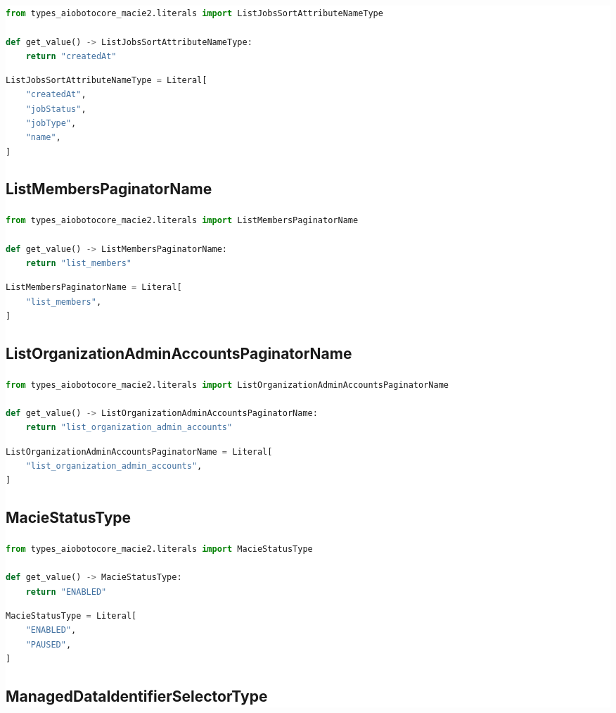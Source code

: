 ```python title="Usage Example"
from types_aiobotocore_macie2.literals import ListJobsSortAttributeNameType

def get_value() -> ListJobsSortAttributeNameType:
    return "createdAt"
```

```python title="Definition"
ListJobsSortAttributeNameType = Literal[
    "createdAt",
    "jobStatus",
    "jobType",
    "name",
]
```
## ListMembersPaginatorName

```python title="Usage Example"
from types_aiobotocore_macie2.literals import ListMembersPaginatorName

def get_value() -> ListMembersPaginatorName:
    return "list_members"
```

```python title="Definition"
ListMembersPaginatorName = Literal[
    "list_members",
]
```
## ListOrganizationAdminAccountsPaginatorName

```python title="Usage Example"
from types_aiobotocore_macie2.literals import ListOrganizationAdminAccountsPaginatorName

def get_value() -> ListOrganizationAdminAccountsPaginatorName:
    return "list_organization_admin_accounts"
```

```python title="Definition"
ListOrganizationAdminAccountsPaginatorName = Literal[
    "list_organization_admin_accounts",
]
```
## MacieStatusType

```python title="Usage Example"
from types_aiobotocore_macie2.literals import MacieStatusType

def get_value() -> MacieStatusType:
    return "ENABLED"
```

```python title="Definition"
MacieStatusType = Literal[
    "ENABLED",
    "PAUSED",
]
```
## ManagedDataIdentifierSelectorType
